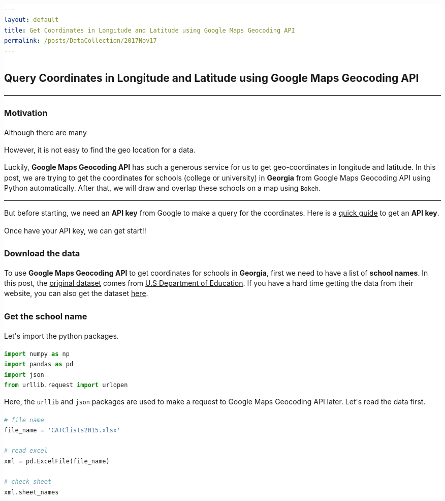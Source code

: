 ```yaml
---
layout: default
title: Get Coordinates in Longitude and Latitude using Google Maps Geocoding API
permalink: /posts/DataCollection/2017Nov17
---
```


## Query Coordinates in Longitude and Latitude using Google Maps Geocoding API

---

### Motivation
Although there are many 

However, it is not easy to find the geo location for a data. 

Luckily, **Google Maps Geocoding API** has such a generous service for us to get geo-coordinates in longitude and latitude. In this post, we are trying to get the coordinates for schools (college or university) in **Georgia** from Google Maps Geocoding API using Python automatically. After that, we will draw and overlap these schools on a map using `Bokeh`.

---

But before starting, we need an **API key** from Google to make a query for the coordinates. Here is a [quick guide](https://developers.google.com/maps/documentation/geocoding/get-api-key) to get an **API key**.

Once have your API key, we can get start!!

### Download the data
To use **Google Maps Geocoding API** to get coordinates for schools in **Georgia**, first we need to have a list of **school names**. In this post, the [original dataset](https://collegecost.ed.gov/catc/default.aspx#) comes from [U.S Department of Education](https://www.ed.gov/). If you have a hard time getting the data from their website, you can also get the dataset [here]().

### Get the school name
Let's import the python packages.


```python
import numpy as np
import pandas as pd
import json
from urllib.request import urlopen
```

Here, the `urllib` and `json` packages are used to make a request to Google Maps Geocoding API later. Let's read the data first.


```python
# file name
file_name = 'CATClists2015.xlsx'

# read excel
xml = pd.ExcelFile(file_name)

# check sheet
xml.sheet_names
```
